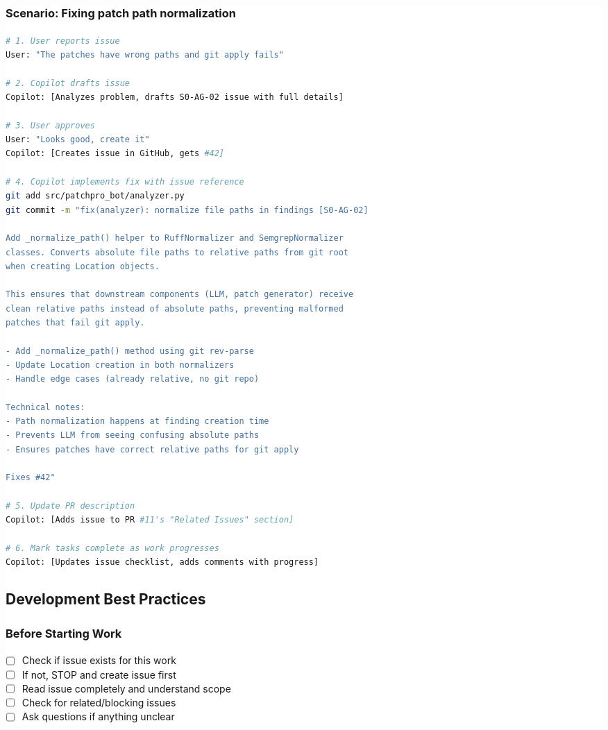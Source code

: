 ### Scenario: Fixing patch path normalization

```bash
# 1. User reports issue
User: "The patches have wrong paths and git apply fails"

# 2. Copilot drafts issue
Copilot: [Analyzes problem, drafts S0-AG-02 issue with full details]

# 3. User approves
User: "Looks good, create it"
Copilot: [Creates issue in GitHub, gets #42]

# 4. Copilot implements fix with issue reference
git add src/patchpro_bot/analyzer.py
git commit -m "fix(analyzer): normalize file paths in findings [S0-AG-02]

Add _normalize_path() helper to RuffNormalizer and SemgrepNormalizer
classes. Converts absolute file paths to relative paths from git root
when creating Location objects.

This ensures that downstream components (LLM, patch generator) receive
clean relative paths instead of absolute paths, preventing malformed
patches that fail git apply.

- Add _normalize_path() method using git rev-parse
- Update Location creation in both normalizers
- Handle edge cases (already relative, no git repo)

Technical notes:
- Path normalization happens at finding creation time
- Prevents LLM from seeing confusing absolute paths
- Ensures patches have correct relative paths for git apply

Fixes #42"

# 5. Update PR description
Copilot: [Adds issue to PR #11's "Related Issues" section]

# 6. Mark tasks complete as work progresses
Copilot: [Updates issue checklist, adds comments with progress]
```

## Development Best Practices

### Before Starting Work

- [ ] Check if issue exists for this work
- [ ] If not, STOP and create issue first
- [ ] Read issue completely and understand scope
- [ ] Check for related/blocking issues
- [ ] Ask questions if anything unclear
